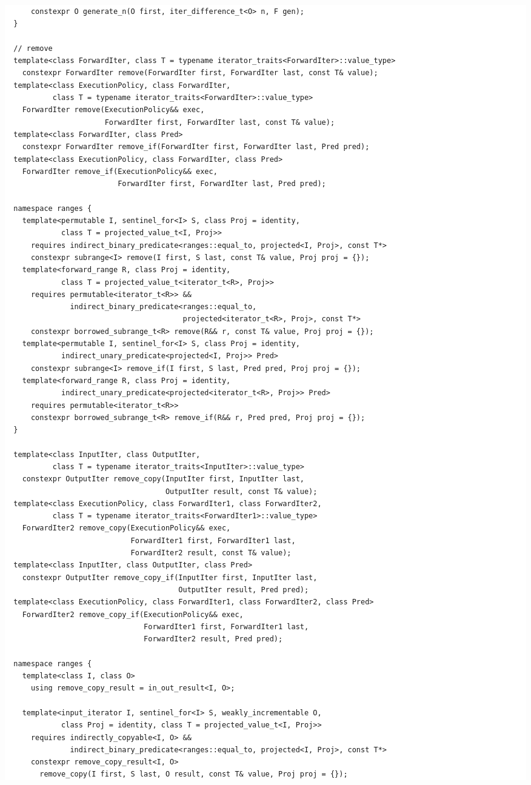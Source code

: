 ```
      constexpr O generate_n(O first, iter_difference_t<O> n, F gen);
  }
 
  // remove
  template<class ForwardIter, class T = typename iterator_traits<ForwardIter>::value_type>
    constexpr ForwardIter remove(ForwardIter first, ForwardIter last, const T& value);
  template<class ExecutionPolicy, class ForwardIter,
           class T = typename iterator_traits<ForwardIter>::value_type>
    ForwardIter remove(ExecutionPolicy&& exec,
                       ForwardIter first, ForwardIter last, const T& value);
  template<class ForwardIter, class Pred>
    constexpr ForwardIter remove_if(ForwardIter first, ForwardIter last, Pred pred);
  template<class ExecutionPolicy, class ForwardIter, class Pred>
    ForwardIter remove_if(ExecutionPolicy&& exec,
                          ForwardIter first, ForwardIter last, Pred pred);
 
  namespace ranges {
    template<permutable I, sentinel_for<I> S, class Proj = identity,
             class T = projected_value_t<I, Proj>>
      requires indirect_binary_predicate<ranges::equal_to, projected<I, Proj>, const T*>
      constexpr subrange<I> remove(I first, S last, const T& value, Proj proj = {});
    template<forward_range R, class Proj = identity,
             class T = projected_value_t<iterator_t<R>, Proj>>
      requires permutable<iterator_t<R>> &&
               indirect_binary_predicate<ranges::equal_to,
                                         projected<iterator_t<R>, Proj>, const T*>
      constexpr borrowed_subrange_t<R> remove(R&& r, const T& value, Proj proj = {});
    template<permutable I, sentinel_for<I> S, class Proj = identity,
             indirect_unary_predicate<projected<I, Proj>> Pred>
      constexpr subrange<I> remove_if(I first, S last, Pred pred, Proj proj = {});
    template<forward_range R, class Proj = identity,
             indirect_unary_predicate<projected<iterator_t<R>, Proj>> Pred>
      requires permutable<iterator_t<R>>
      constexpr borrowed_subrange_t<R> remove_if(R&& r, Pred pred, Proj proj = {});
  }
 
  template<class InputIter, class OutputIter,
           class T = typename iterator_traits<InputIter>::value_type>
    constexpr OutputIter remove_copy(InputIter first, InputIter last,
                                     OutputIter result, const T& value);
  template<class ExecutionPolicy, class ForwardIter1, class ForwardIter2,
           class T = typename iterator_traits<ForwardIter1>::value_type>
    ForwardIter2 remove_copy(ExecutionPolicy&& exec,
                             ForwardIter1 first, ForwardIter1 last,
                             ForwardIter2 result, const T& value);
  template<class InputIter, class OutputIter, class Pred>
    constexpr OutputIter remove_copy_if(InputIter first, InputIter last,
                                        OutputIter result, Pred pred);
  template<class ExecutionPolicy, class ForwardIter1, class ForwardIter2, class Pred>
    ForwardIter2 remove_copy_if(ExecutionPolicy&& exec,
                                ForwardIter1 first, ForwardIter1 last,
                                ForwardIter2 result, Pred pred);
 
  namespace ranges {
    template<class I, class O>
      using remove_copy_result = in_out_result<I, O>;
 
    template<input_iterator I, sentinel_for<I> S, weakly_incrementable O,
             class Proj = identity, class T = projected_value_t<I, Proj>>
      requires indirectly_copyable<I, O> &&
               indirect_binary_predicate<ranges::equal_to, projected<I, Proj>, const T*>
      constexpr remove_copy_result<I, O>
        remove_copy(I first, S last, O result, const T& value, Proj proj = {});
```